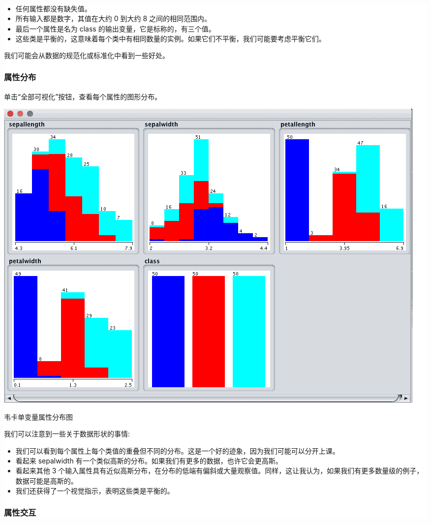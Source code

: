 *   任何属性都没有缺失值。
*   所有输入都是数字，其值在大约 0 到大约 8 之间的相同范围内。
*   最后一个属性是名为 class 的输出变量，它是标称的，有三个值。
*   这些类是平衡的，这意味着每个类中有相同数量的实例。如果它们不平衡，我们可能要考虑平衡它们。

我们可能会从数据的规范化或标准化中看到一些好处。

### 属性分布

单击“全部可视化”按钮，查看每个属性的图形分布。

![Weka Univariate Attribute Distribution Plots](img/1dff97f4f505259752526dc9366e5703.png)

韦卡单变量属性分布图

我们可以注意到一些关于数据形状的事情:

*   我们可以看到每个属性上每个类值的重叠但不同的分布。这是一个好的迹象，因为我们可能可以分开上课。
*   看起来 sepalwidth 有一个类似高斯的分布。如果我们有更多的数据，也许它会更高斯。
*   看起来其他 3 个输入属性具有近似高斯分布，在分布的低端有偏斜或大量观察值。同样，这让我认为，如果我们有更多数量级的例子，数据可能是高斯的。
*   我们还获得了一个视觉指示，表明这些类是平衡的。

### 属性交互
